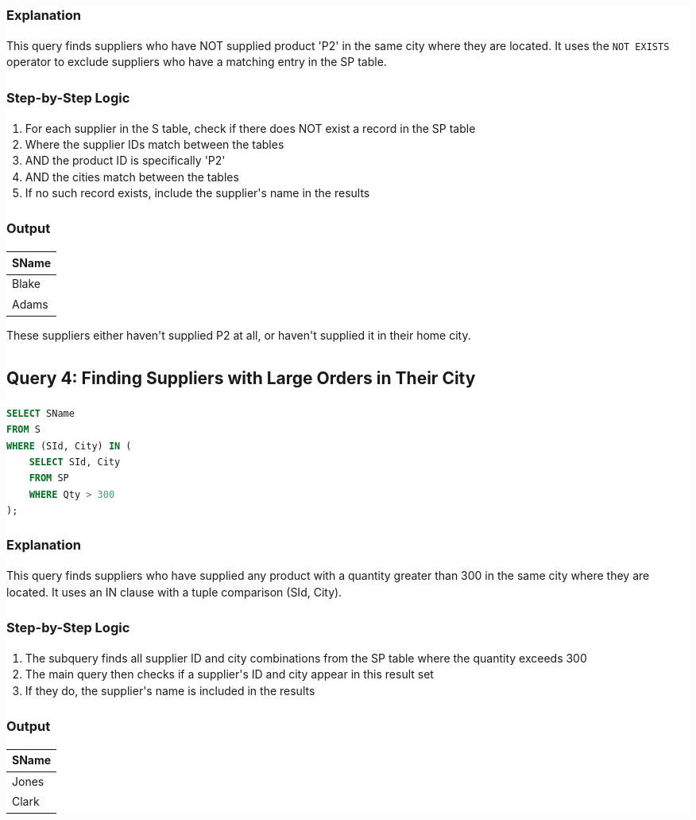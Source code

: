 ### Explanation
This query finds suppliers who have NOT supplied product 'P2' in the same city where they are located. It uses the `NOT EXISTS` operator to exclude suppliers who have a matching entry in the SP table.

### Step-by-Step Logic
1. For each supplier in the S table, check if there does NOT exist a record in the SP table
2. Where the supplier IDs match between the tables
3. AND the product ID is specifically 'P2'
4. AND the cities match between the tables
5. If no such record exists, include the supplier's name in the results

### Output
| SName |
|-------|
| Blake |
| Adams |

These suppliers either haven't supplied P2 at all, or haven't supplied it in their home city.

## Query 4: Finding Suppliers with Large Orders in Their City

```sql
SELECT SName
FROM S
WHERE (SId, City) IN (
    SELECT SId, City
    FROM SP
    WHERE Qty > 300
);
```

### Explanation
This query finds suppliers who have supplied any product with a quantity greater than 300 in the same city where they are located. It uses an IN clause with a tuple comparison (SId, City).

### Step-by-Step Logic
1. The subquery finds all supplier ID and city combinations from the SP table where the quantity exceeds 300
2. The main query then checks if a supplier's ID and city appear in this result set
3. If they do, the supplier's name is included in the results

### Output
| SName |
|-------|
| Jones |
| Clark |
